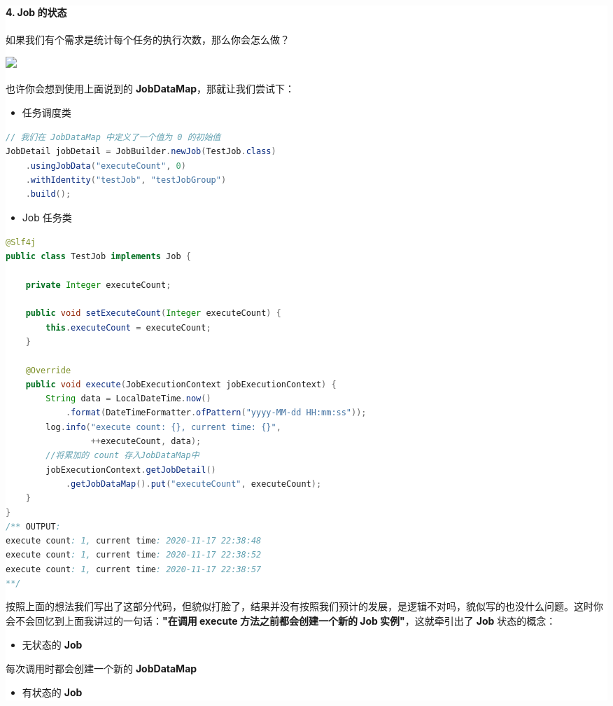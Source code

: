#### 4. Job 的状态

如果我们有个需求是统计每个任务的执行次数，那么你会怎么做？

![](https://cbuc.top/1605710034513.gif)

也许你会想到使用上面说到的 **JobDataMap**，那就让我们尝试下：

- 任务调度类

```java
// 我们在 JobDataMap 中定义了一个值为 0 的初始值
JobDetail jobDetail = JobBuilder.newJob(TestJob.class)
    .usingJobData("executeCount", 0)
    .withIdentity("testJob", "testJobGroup")
    .build();
```

- Job 任务类

```java
@Slf4j
public class TestJob implements Job {

    private Integer executeCount;

    public void setExecuteCount(Integer executeCount) {
        this.executeCount = executeCount;
    }

    @Override
    public void execute(JobExecutionContext jobExecutionContext) {
        String data = LocalDateTime.now()
            .format(DateTimeFormatter.ofPattern("yyyy-MM-dd HH:mm:ss"));
        log.info("execute count: {}, current time: {}",
                 ++executeCount, data);
        //将累加的 count 存入JobDataMap中
        jobExecutionContext.getJobDetail()
            .getJobDataMap().put("executeCount", executeCount);
    }
}
/** OUTPUT:
execute count: 1, current time: 2020-11-17 22:38:48
execute count: 1, current time: 2020-11-17 22:38:52
execute count: 1, current time: 2020-11-17 22:38:57
**/
```

按照上面的想法我们写出了这部分代码，但貌似打脸了，结果并没有按照我们预计的发展，是逻辑不对吗，貌似写的也没什么问题。这时你会不会回忆到上面我讲过的一句话：**"在调用 execute 方法之前都会创建一个新的 Job 实例"**，这就牵引出了 **Job** 状态的概念：

- 无状态的 **Job**

每次调用时都会创建一个新的 **JobDataMap** 

- 有状态的 **Job**
